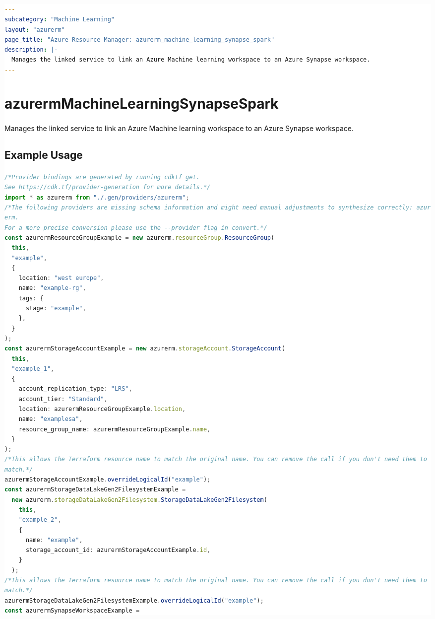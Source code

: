 ```yaml
---
subcategory: "Machine Learning"
layout: "azurerm"
page_title: "Azure Resource Manager: azurerm_machine_learning_synapse_spark"
description: |-
  Manages the linked service to link an Azure Machine learning workspace to an Azure Synapse workspace.
---
```


# azurermMachineLearningSynapseSpark

Manages the linked service to link an Azure Machine learning workspace to an Azure Synapse workspace.

## Example Usage

```typescript
/*Provider bindings are generated by running cdktf get.
See https://cdk.tf/provider-generation for more details.*/
import * as azurerm from "./.gen/providers/azurerm";
/*The following providers are missing schema information and might need manual adjustments to synthesize correctly: azurerm.
For a more precise conversion please use the --provider flag in convert.*/
const azurermResourceGroupExample = new azurerm.resourceGroup.ResourceGroup(
  this,
  "example",
  {
    location: "west europe",
    name: "example-rg",
    tags: {
      stage: "example",
    },
  }
);
const azurermStorageAccountExample = new azurerm.storageAccount.StorageAccount(
  this,
  "example_1",
  {
    account_replication_type: "LRS",
    account_tier: "Standard",
    location: azurermResourceGroupExample.location,
    name: "examplesa",
    resource_group_name: azurermResourceGroupExample.name,
  }
);
/*This allows the Terraform resource name to match the original name. You can remove the call if you don't need them to match.*/
azurermStorageAccountExample.overrideLogicalId("example");
const azurermStorageDataLakeGen2FilesystemExample =
  new azurerm.storageDataLakeGen2Filesystem.StorageDataLakeGen2Filesystem(
    this,
    "example_2",
    {
      name: "example",
      storage_account_id: azurermStorageAccountExample.id,
    }
  );
/*This allows the Terraform resource name to match the original name. You can remove the call if you don't need them to match.*/
azurermStorageDataLakeGen2FilesystemExample.overrideLogicalId("example");
const azurermSynapseWorkspaceExample =
```